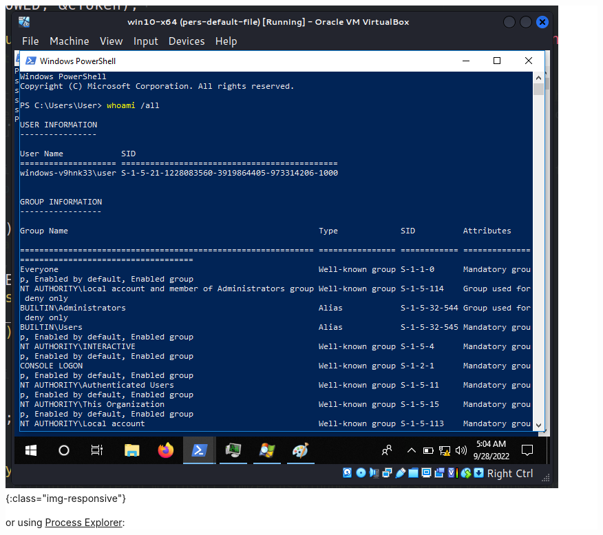 ![token](/assets/images/71/2022-09-28_02-04.png){:class="img-responsive"}    

or using [Process Explorer](https://docs.microsoft.com/en-us/sysinternals/downloads/process-explorer):    
